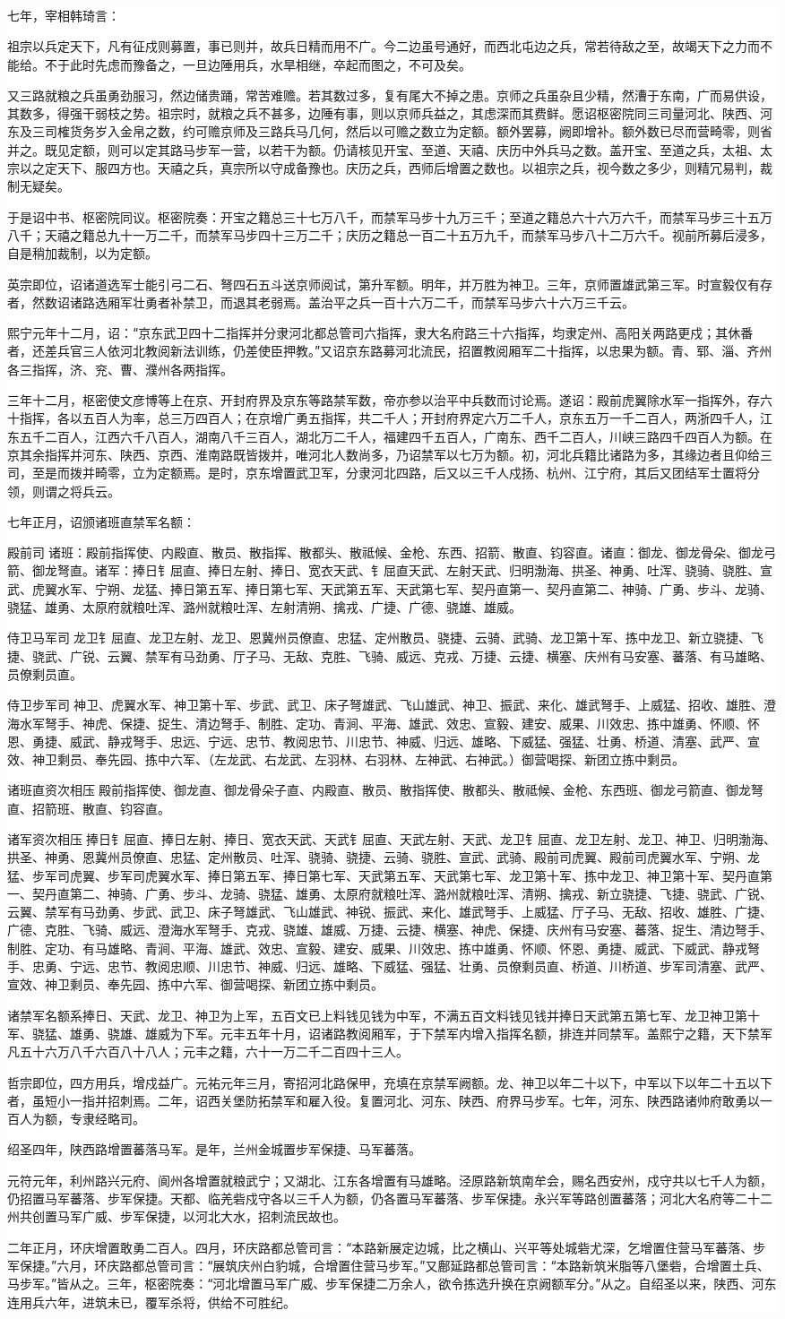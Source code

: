 七年，宰相韩琦言：

祖宗以兵定天下，凡有征戍则募置，事已则并，故兵日精而用不广。今二边虽号通好，而西北屯边之兵，常若待敌之至，故竭天下之力而不能给。不于此时先虑而豫备之，一旦边陲用兵，水旱相继，卒起而图之，不可及矣。

又三路就粮之兵虽勇劲服习，然边储贵踊，常苦难赡。若其数过多，复有尾大不掉之患。京师之兵虽杂且少精，然漕于东南，广而易供设，其数多，得强干弱枝之势。祖宗时，就粮之兵不甚多，边陲有事，则以京师兵益之，其虑深而其费鲜。愿诏枢密院同三司量河北、陕西、河东及三司榷货务岁入金帛之数，约可赡京师及三路兵马几何，然后以可赡之数立为定额。额外罢募，阙即增补。额外数已尽而营畸零，则省并之。既见定额，则可以定其路马步军一营，以若干为额。仍请核见开宝、至道、天禧、庆历中外兵马之数。盖开宝、至道之兵，太祖、太宗以之定天下、服四方也。天禧之兵，真宗所以守成备豫也。庆历之兵，西师后增置之数也。以祖宗之兵，视今数之多少，则精冗易判，裁制无疑矣。

于是诏中书、枢密院同议。枢密院奏：开宝之籍总三十七万八千，而禁军马步十九万三千；至道之籍总六十六万六千，而禁军马步三十五万八千；天禧之籍总九十一万二千，而禁军马步四十三万二千；庆历之籍总一百二十五万九千，而禁军马步八十二万六千。视前所募后浸多，自是稍加裁制，以为定额。

英宗即位，诏诸道选军士能引弓二石、弩四石五斗送京师阅试，第升军额。明年，并万胜为神卫。三年，京师置雄武第三军。时宣毅仅有存者，然数诏诸路选厢军壮勇者补禁卫，而退其老弱焉。盖治平之兵一百十六万二千，而禁军马步六十六万三千云。

熙宁元年十二月，诏：“京东武卫四十二指挥并分隶河北都总管司六指挥，隶大名府路三十六指挥，均隶定州、高阳关两路更戍；其休番者，还差兵官三人依河北教阅新法训练，仍差使臣押教。”又诏京东路募河北流民，招置教阅厢军二十指挥，以忠果为额。青、郓、淄、齐州各三指挥，济、兖、曹、濮州各两指挥。

三年十二月，枢密使文彦博等上在京、开封府界及京东等路禁军数，帝亦参以治平中兵数而讨论焉。遂诏：殿前虎翼除水军一指挥外，存六十指挥，各以五百人为率，总三万四百人；在京增广勇五指挥，共二千人；开封府界定六万二千人，京东五万一千二百人，两浙四千人，江东五千二百人，江西六千八百人，湖南八千三百人，湖北万二千人，福建四千五百人，广南东、西千二百人，川峡三路四千四百人为额。在京其余指挥并河东、陕西、京西、淮南路既皆拨并，唯河北人数尚多，乃诏禁军以七万为额。初，河北兵籍比诸路为多，其缘边者且仰给三司，至是而拨并畸零，立为定额焉。是时，京东增置武卫军，分隶河北四路，后又以三千人戍扬、杭州、江宁府，其后又团结军士置将分领，则谓之将兵云。

七年正月，诏颁诸班直禁军名额：

殿前司 诸班：殿前指挥使、内殿直、散员、散指挥、散都头、散祗候、金枪、东西、招箭、散直、钧容直。诸直：御龙、御龙骨朵、御龙弓箭、御龙弩直。诸军：捧日钅屈直、捧日左射、捧日、宽衣天武、钅屈直天武、左射天武、归明渤海、拱圣、神勇、吐浑、骁骑、骁胜、宣武、虎翼水军、宁朔、龙猛、捧日第五军、捧日第七军、天武第五军、天武第七军、契丹直第一、契丹直第二、神骑、广勇、步斗、龙骑、骁猛、雄勇、太原府就粮吐浑、潞州就粮吐浑、左射清朔、擒戎、广捷、广德、骁雄、雄威。

侍卫马军司 龙卫钅屈直、龙卫左射、龙卫、恩冀州员僚直、忠猛、定州散员、骁捷、云骑、武骑、龙卫第十军、拣中龙卫、新立骁捷、飞捷、骁武、广锐、云翼、禁军有马劲勇、厅子马、无敌、克胜、飞骑、威远、克戎、万捷、云捷、横塞、庆州有马安塞、蕃落、有马雄略、员僚剩员直。

侍卫步军司 神卫、虎翼水军、神卫第十军、步武、武卫、床子弩雄武、飞山雄武、神卫、振武、来化、雄武弩手、上威猛、招收、雄胜、澄海水军弩手、神虎、保捷、捉生、清边弩手、制胜、定功、青涧、平海、雄武、效忠、宣毅、建安、威果、川效忠、拣中雄勇、怀顺、怀恩、勇捷、威武、静戎弩手、忠远、宁远、忠节、教阅忠节、川忠节、神威、归远、雄略、下威猛、强猛、壮勇、桥道、清塞、武严、宣效、神卫剩员、奉先园、拣中六军、（左龙武、右龙武、左羽林、右羽林、左神武、右神武。）御营喝探、新团立拣中剩员。

诸班直资次相压 殿前指挥使、御龙直、御龙骨朵子直、内殿直、散员、散指挥使、散都头、散祗候、金枪、东西班、御龙弓箭直、御龙弩直、招箭班、散直、钧容直。

诸军资次相压 捧日钅屈直、捧日左射、捧日、宽衣天武、天武钅屈直、天武左射、天武、龙卫钅屈直、龙卫左射、龙卫、神卫、归明渤海、拱圣、神勇、恩冀州员僚直、忠猛、定州散员、吐浑、骁骑、骁捷、云骑、骁胜、宣武、武骑、殿前司虎翼、殿前司虎翼水军、宁朔、龙猛、步军司虎翼、步军司虎翼水军、捧日第五军、捧日第七军、天武第五军、天武第七军、龙卫第十军、拣中龙卫、神卫第十军、契丹直第一、契丹直第二、神骑、广勇、步斗、龙骑、骁猛、雄勇、太原府就粮吐浑、潞州就粮吐浑、清朔、擒戎、新立骁捷、飞捷、骁武、广锐、云翼、禁军有马劲勇、步武、武卫、床子弩雄武、飞山雄武、神锐、振武、来化、雄武弩手、上威猛、厅子马、无敌、招收、雄胜、广捷、广德、克胜、飞骑、威远、澄海水军弩手、克戎、骁雄、雄威、万捷、云捷、横塞、神虎、保捷、庆州有马安塞、蕃落、捉生、清边弩手、制胜、定功、有马雄略、青涧、平海、雄武、效忠、宣毅、建安、威果、川效忠、拣中雄勇、怀顺、怀恩、勇捷、威武、下威武、静戎弩手、忠勇、宁远、忠节、教阅忠顺、川忠节、神威、归远、雄略、下威猛、强猛、壮勇、员僚剩员直、桥道、川桥道、步军司清塞、武严、宣效、神卫剩员、奉先园、拣中六军、御营喝探、新团立拣中剩员。

诸禁军名额系捧日、天武、龙卫、神卫为上军，五百文已上料钱见钱为中军，不满五百文料钱见钱并捧日天武第五第七军、龙卫神卫第十军、骁猛、雄勇、骁雄、雄威为下军。元丰五年十月，诏诸路教阅厢军，于下禁军内增入指挥名额，排连并同禁军。盖熙宁之籍，天下禁军凡五十六万八千六百八十八人；元丰之籍，六十一万二千二百四十三人。

哲宗即位，四方用兵，增戍益广。元祐元年三月，寄招河北路保甲，充填在京禁军阙额。龙、神卫以年二十以下，中军以下以年二十五以下者，虽短小一指并招刺焉。二年，诏西关堡防拓禁军和雇入役。复置河北、河东、陕西、府界马步军。七年，河东、陕西路诸帅府敢勇以一百人为额，专隶经略司。

绍圣四年，陕西路增置蕃落马军。是年，兰州金城置步军保捷、马军蕃落。

元符元年，利州路兴元府、阆州各增置就粮武宁；又湖北、江东各增置有马雄略。泾原路新筑南牟会，赐名西安州，戍守共以七千人为额，仍招置马军蕃落、步军保捷。天都、临羌砦戍守各以三千人为额，仍各置马军蕃落、步军保捷。永兴军等路创置蕃落；河北大名府等二十二州共创置马军广威、步军保捷，以河北大水，招刺流民故也。

二年正月，环庆增置敢勇二百人。四月，环庆路都总管司言：“本路新展定边城，比之横山、兴平等处城砦尤深，乞增置住营马军蕃落、步军保捷。”六月，环庆路都总管司言：“展筑庆州白豹城，合增置住营马步军。”又鄜延路都总管司言：“本路新筑米脂等八堡砦，合增置土兵、马步军。”皆从之。三年，枢密院奏：“河北增置马军广威、步军保捷二万余人，欲令拣选升换在京阙额军分。”从之。自绍圣以来，陕西、河东连用兵六年，进筑未已，覆军杀将，供给不可胜纪。
